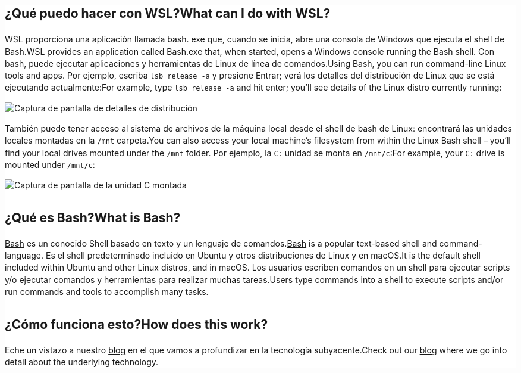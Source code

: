 ## <a name="what-can-i-do-with-wsl"></a><span data-ttu-id="f8f56-111">¿Qué puedo hacer con WSL?</span><span class="sxs-lookup"><span data-stu-id="f8f56-111">What can I do with WSL?</span></span>
<span data-ttu-id="f8f56-112">WSL proporciona una aplicación llamada bash. exe que, cuando se inicia, abre una consola de Windows que ejecuta el shell de Bash.</span><span class="sxs-lookup"><span data-stu-id="f8f56-112">WSL provides an application called Bash.exe that, when started, opens a Windows console running the Bash shell.</span></span> <span data-ttu-id="f8f56-113">Con bash, puede ejecutar aplicaciones y herramientas de Linux de línea de comandos.</span><span class="sxs-lookup"><span data-stu-id="f8f56-113">Using Bash, you can run command-line Linux tools and apps.</span></span> <span data-ttu-id="f8f56-114">Por ejemplo, escriba `lsb_release -a` y presione Entrar; verá los detalles del distribución de Linux que se está ejecutando actualmente:</span><span class="sxs-lookup"><span data-stu-id="f8f56-114">For example, type `lsb_release -a` and hit enter; you’ll see details of the Linux distro currently running:</span></span>

![Captura de pantalla de detalles de distribución](media/distro.png)

<span data-ttu-id="f8f56-116">También puede tener acceso al sistema de archivos de la máquina local desde el shell de bash de Linux: encontrará las unidades locales montadas en la `/mnt` carpeta.</span><span class="sxs-lookup"><span data-stu-id="f8f56-116">You can also access your local machine’s filesystem from within the Linux Bash shell – you’ll find your local drives mounted under the `/mnt` folder.</span></span> <span data-ttu-id="f8f56-117">Por ejemplo, la `C:` unidad se monta en `/mnt/c`:</span><span class="sxs-lookup"><span data-stu-id="f8f56-117">For example, your `C:` drive is mounted under `/mnt/c`:</span></span>  

![Captura de pantalla de la unidad C montada](media/ls.png)

## <a name="what-is-bash"></a><span data-ttu-id="f8f56-119">¿Qué es Bash?</span><span class="sxs-lookup"><span data-stu-id="f8f56-119">What is Bash?</span></span>
<span data-ttu-id="f8f56-120">[Bash](https://en.wikipedia.org/wiki/Bash_%28Unix_shell%29) es un conocido Shell basado en texto y un lenguaje de comandos.</span><span class="sxs-lookup"><span data-stu-id="f8f56-120">[Bash](https://en.wikipedia.org/wiki/Bash_%28Unix_shell%29) is a popular text-based shell and command-language.</span></span> <span data-ttu-id="f8f56-121">Es el shell predeterminado incluido en Ubuntu y otros distribuciones de Linux y en macOS.</span><span class="sxs-lookup"><span data-stu-id="f8f56-121">It is the default shell included within Ubuntu and other Linux distros, and in macOS.</span></span> <span data-ttu-id="f8f56-122">Los usuarios escriben comandos en un shell para ejecutar scripts y/o ejecutar comandos y herramientas para realizar muchas tareas.</span><span class="sxs-lookup"><span data-stu-id="f8f56-122">Users type commands into a shell to execute scripts and/or run commands and tools to accomplish many tasks.</span></span>

## <a name="how-does-this-work"></a><span data-ttu-id="f8f56-123">¿Cómo funciona esto?</span><span class="sxs-lookup"><span data-stu-id="f8f56-123">How does this work?</span></span>
<span data-ttu-id="f8f56-124">Eche un vistazo a nuestro [blog](https://blogs.msdn.microsoft.com/wsl/) en el que vamos a profundizar en la tecnología subyacente.</span><span class="sxs-lookup"><span data-stu-id="f8f56-124">Check out our [blog](https://blogs.msdn.microsoft.com/wsl/) where we go into detail about the underlying technology.</span></span>
